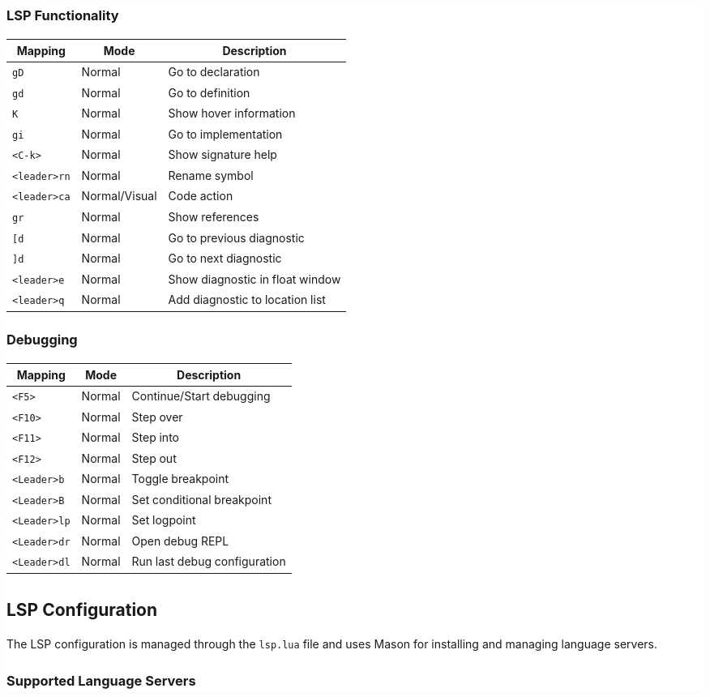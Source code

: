 ### LSP Functionality

| Mapping | Mode | Description |
|---------|------|-------------|
| `gD` | Normal | Go to declaration |
| `gd` | Normal | Go to definition |
| `K` | Normal | Show hover information |
| `gi` | Normal | Go to implementation |
| `<C-k>` | Normal | Show signature help |
| `<leader>rn` | Normal | Rename symbol |
| `<leader>ca` | Normal/Visual | Code action |
| `gr` | Normal | Show references |
| `[d` | Normal | Go to previous diagnostic |
| `]d` | Normal | Go to next diagnostic |
| `<leader>e` | Normal | Show diagnostic in float window |
| `<leader>q` | Normal | Add diagnostic to location list |

### Debugging

| Mapping | Mode | Description |
|---------|------|-------------|
| `<F5>` | Normal | Continue/Start debugging |
| `<F10>` | Normal | Step over |
| `<F11>` | Normal | Step into |
| `<F12>` | Normal | Step out |
| `<Leader>b` | Normal | Toggle breakpoint |
| `<Leader>B` | Normal | Set conditional breakpoint |
| `<Leader>lp` | Normal | Set logpoint |
| `<Leader>dr` | Normal | Open debug REPL |
| `<Leader>dl` | Normal | Run last debug configuration |

## LSP Configuration

The LSP configuration is managed through the `lsp.lua` file and uses Mason for installing and managing language servers.

### Supported Language Servers
